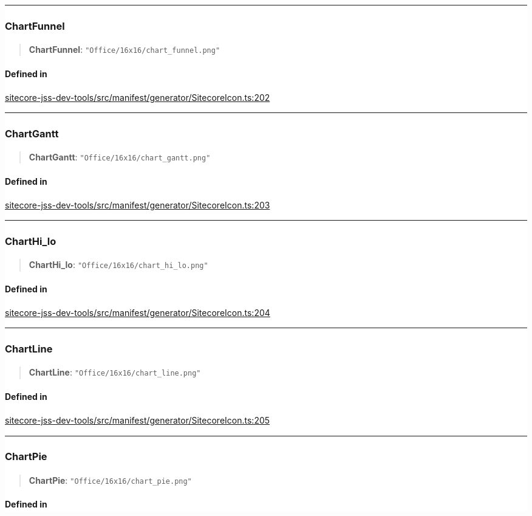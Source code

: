 ***

### ChartFunnel

> **ChartFunnel**: `"Office/16x16/chart_funnel.png"`

#### Defined in

[sitecore-jss-dev-tools/src/manifest/generator/SitecoreIcon.ts:202](https://github.com/Sitecore/jss/blob/afae5c8a8729af8f6d283032473cffb7fb5b43e6/packages/sitecore-jss-dev-tools/src/manifest/generator/SitecoreIcon.ts#L202)

***

### ChartGantt

> **ChartGantt**: `"Office/16x16/chart_gantt.png"`

#### Defined in

[sitecore-jss-dev-tools/src/manifest/generator/SitecoreIcon.ts:203](https://github.com/Sitecore/jss/blob/afae5c8a8729af8f6d283032473cffb7fb5b43e6/packages/sitecore-jss-dev-tools/src/manifest/generator/SitecoreIcon.ts#L203)

***

### ChartHi\_lo

> **ChartHi\_lo**: `"Office/16x16/chart_hi_lo.png"`

#### Defined in

[sitecore-jss-dev-tools/src/manifest/generator/SitecoreIcon.ts:204](https://github.com/Sitecore/jss/blob/afae5c8a8729af8f6d283032473cffb7fb5b43e6/packages/sitecore-jss-dev-tools/src/manifest/generator/SitecoreIcon.ts#L204)

***

### ChartLine

> **ChartLine**: `"Office/16x16/chart_line.png"`

#### Defined in

[sitecore-jss-dev-tools/src/manifest/generator/SitecoreIcon.ts:205](https://github.com/Sitecore/jss/blob/afae5c8a8729af8f6d283032473cffb7fb5b43e6/packages/sitecore-jss-dev-tools/src/manifest/generator/SitecoreIcon.ts#L205)

***

### ChartPie

> **ChartPie**: `"Office/16x16/chart_pie.png"`

#### Defined in
